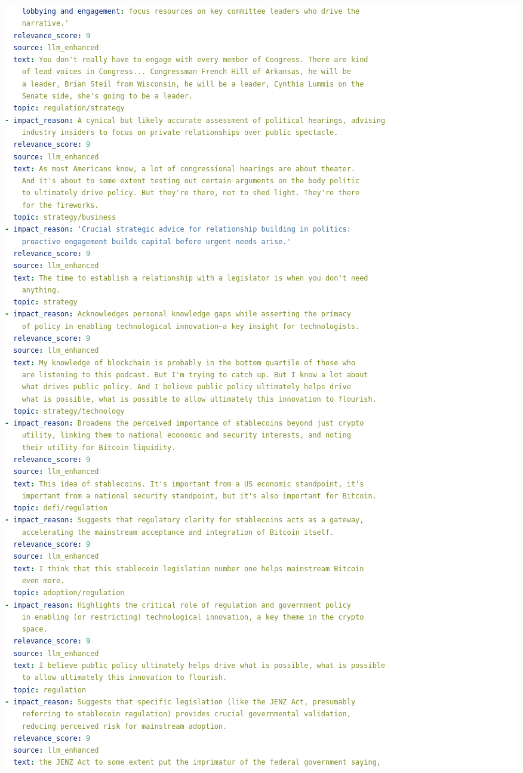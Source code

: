 ```yaml
    lobbying and engagement: focus resources on key committee leaders who drive the
    narrative.'
  relevance_score: 9
  source: llm_enhanced
  text: You don't really have to engage with every member of Congress. There are kind
    of lead voices in Congress... Congressman French Hill of Arkansas, he will be
    a leader, Brian Steil from Wisconsin, he will be a leader, Cynthia Lummis on the
    Senate side, she's going to be a leader.
  topic: regulation/strategy
- impact_reason: A cynical but likely accurate assessment of political hearings, advising
    industry insiders to focus on private relationships over public spectacle.
  relevance_score: 9
  source: llm_enhanced
  text: As most Americans know, a lot of congressional hearings are about theater.
    And it's about to some extent testing out certain arguments on the body politic
    to ultimately drive policy. But they're there, not to shed light. They're there
    for the fireworks.
  topic: strategy/business
- impact_reason: 'Crucial strategic advice for relationship building in politics:
    proactive engagement builds capital before urgent needs arise.'
  relevance_score: 9
  source: llm_enhanced
  text: The time to establish a relationship with a legislator is when you don't need
    anything.
  topic: strategy
- impact_reason: Acknowledges personal knowledge gaps while asserting the primacy
    of policy in enabling technological innovation—a key insight for technologists.
  relevance_score: 9
  source: llm_enhanced
  text: My knowledge of blockchain is probably in the bottom quartile of those who
    are listening to this podcast. But I'm trying to catch up. But I know a lot about
    what drives public policy. And I believe public policy ultimately helps drive
    what is possible, what is possible to allow ultimately this innovation to flourish.
  topic: strategy/technology
- impact_reason: Broadens the perceived importance of stablecoins beyond just crypto
    utility, linking them to national economic and security interests, and noting
    their utility for Bitcoin liquidity.
  relevance_score: 9
  source: llm_enhanced
  text: This idea of stablecoins. It's important from a US economic standpoint, it's
    important from a national security standpoint, but it's also important for Bitcoin.
  topic: defi/regulation
- impact_reason: Suggests that regulatory clarity for stablecoins acts as a gateway,
    accelerating the mainstream acceptance and integration of Bitcoin itself.
  relevance_score: 9
  source: llm_enhanced
  text: I think that this stablecoin legislation number one helps mainstream Bitcoin
    even more.
  topic: adoption/regulation
- impact_reason: Highlights the critical role of regulation and government policy
    in enabling (or restricting) technological innovation, a key theme in the crypto
    space.
  relevance_score: 9
  source: llm_enhanced
  text: I believe public policy ultimately helps drive what is possible, what is possible
    to allow ultimately this innovation to flourish.
  topic: regulation
- impact_reason: Suggests that specific legislation (like the JENZ Act, presumably
    referring to stablecoin regulation) provides crucial governmental validation,
    reducing perceived risk for mainstream adoption.
  relevance_score: 9
  source: llm_enhanced
  text: the JENZ Act to some extent put the imprimatur of the federal government saying,
```